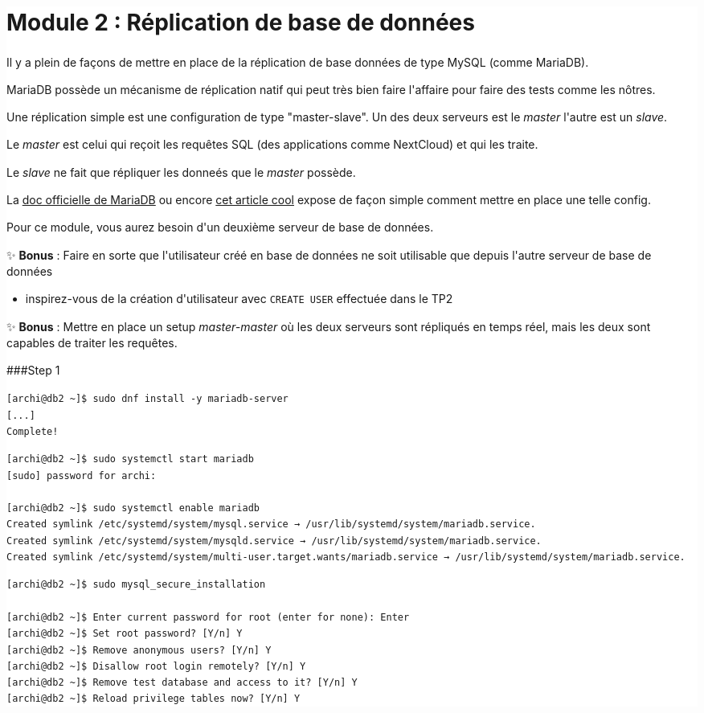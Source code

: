 # Module 2 : Réplication de base de données

Il y a plein de façons de mettre en place de la réplication de base données de type MySQL (comme MariaDB).

MariaDB possède un mécanisme de réplication natif qui peut très bien faire l'affaire pour faire des tests comme les nôtres.

Une réplication simple est une configuration de type "master-slave". Un des deux serveurs est le *master* l'autre est un *slave*.

Le *master* est celui qui reçoit les requêtes SQL (des applications comme NextCloud) et qui les traite.

Le *slave* ne fait que répliquer les donneés que le *master* possède.

La [doc officielle de MariaDB](https://mariadb.com/kb/en/setting-up-replication/) ou encore [cet article cool](https://cloudinfrastructureservices.co.uk/setup-mariadb-replication/) expose de façon simple comment mettre en place une telle config.

Pour ce module, vous aurez besoin d'un deuxième serveur de base de données.

✨ **Bonus** : Faire en sorte que l'utilisateur créé en base de données ne soit utilisable que depuis l'autre serveur de base de données

- inspirez-vous de la création d'utilisateur avec `CREATE USER` effectuée dans le TP2

✨ **Bonus** : Mettre en place un setup *master-master* où les deux serveurs sont répliqués en temps réel, mais les deux sont capables de traiter les requêtes.


###Step 1

```
[archi@db2 ~]$ sudo dnf install -y mariadb-server
[...]
Complete!
```

```
[archi@db2 ~]$ sudo systemctl start mariadb
[sudo] password for archi:

[archi@db2 ~]$ sudo systemctl enable mariadb
Created symlink /etc/systemd/system/mysql.service → /usr/lib/systemd/system/mariadb.service.
Created symlink /etc/systemd/system/mysqld.service → /usr/lib/systemd/system/mariadb.service.
Created symlink /etc/systemd/system/multi-user.target.wants/mariadb.service → /usr/lib/systemd/system/mariadb.service.
```

```
[archi@db2 ~]$ sudo mysql_secure_installation

[archi@db2 ~]$ Enter current password for root (enter for none): Enter
[archi@db2 ~]$ Set root password? [Y/n] Y
[archi@db2 ~]$ Remove anonymous users? [Y/n] Y
[archi@db2 ~]$ Disallow root login remotely? [Y/n] Y
[archi@db2 ~]$ Remove test database and access to it? [Y/n] Y
[archi@db2 ~]$ Reload privilege tables now? [Y/n] Y
```
